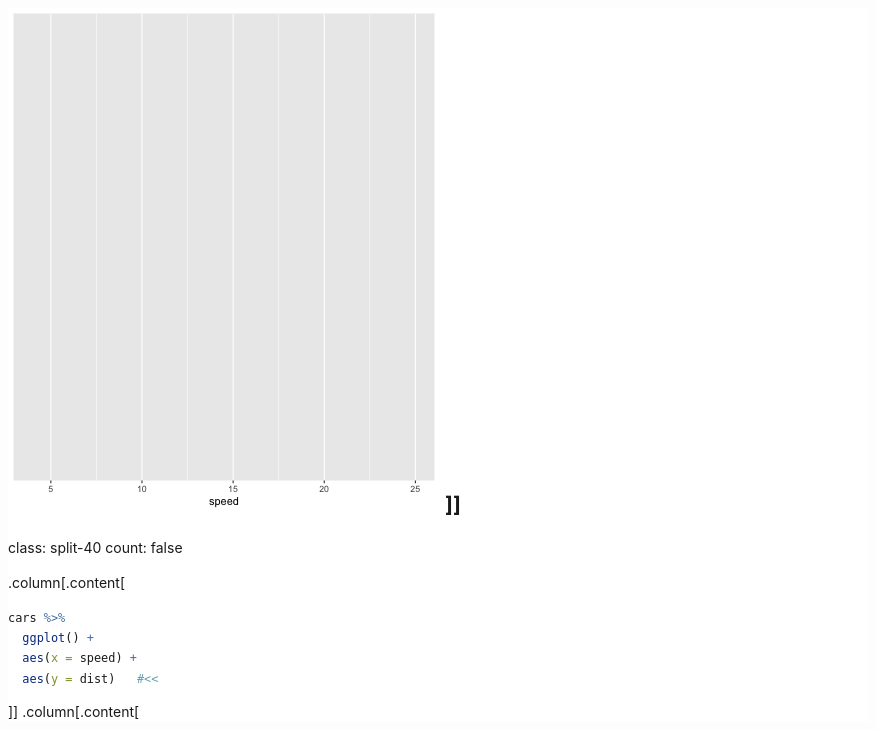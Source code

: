 ![plot of chunk output_plot_object_3_auto](figure/output_plot_object_3_auto-1.png)
]]
---
class: split-40
count: false

.column[.content[

```r
cars %>%  
  ggplot() +  
  aes(x = speed) +  
  aes(y = dist)   #<<
```
]]
.column[.content[